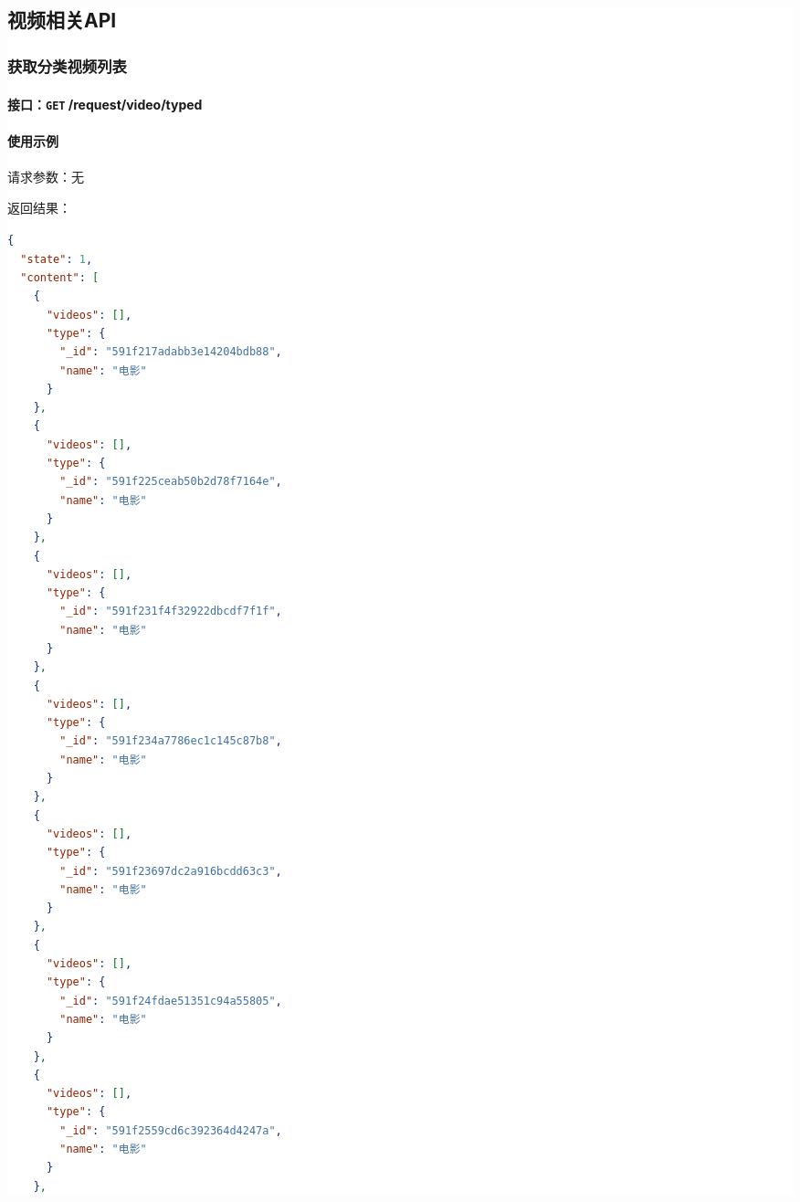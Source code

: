 ## 视频相关API
### 获取分类视频列表
#### 接口：`GET` /request/video/typed
#### 使用示例

请求参数：无


返回结果：

```json
{
  "state": 1,
  "content": [
    {
      "videos": [],
      "type": {
        "_id": "591f217adabb3e14204bdb88",
        "name": "电影"
      }
    },
    {
      "videos": [],
      "type": {
        "_id": "591f225ceab50b2d78f7164e",
        "name": "电影"
      }
    },
    {
      "videos": [],
      "type": {
        "_id": "591f231f4f32922dbcdf7f1f",
        "name": "电影"
      }
    },
    {
      "videos": [],
      "type": {
        "_id": "591f234a7786ec1c145c87b8",
        "name": "电影"
      }
    },
    {
      "videos": [],
      "type": {
        "_id": "591f23697dc2a916bcdd63c3",
        "name": "电影"
      }
    },
    {
      "videos": [],
      "type": {
        "_id": "591f24fdae51351c94a55805",
        "name": "电影"
      }
    },
    {
      "videos": [],
      "type": {
        "_id": "591f2559cd6c392364d4247a",
        "name": "电影"
      }
    },
```